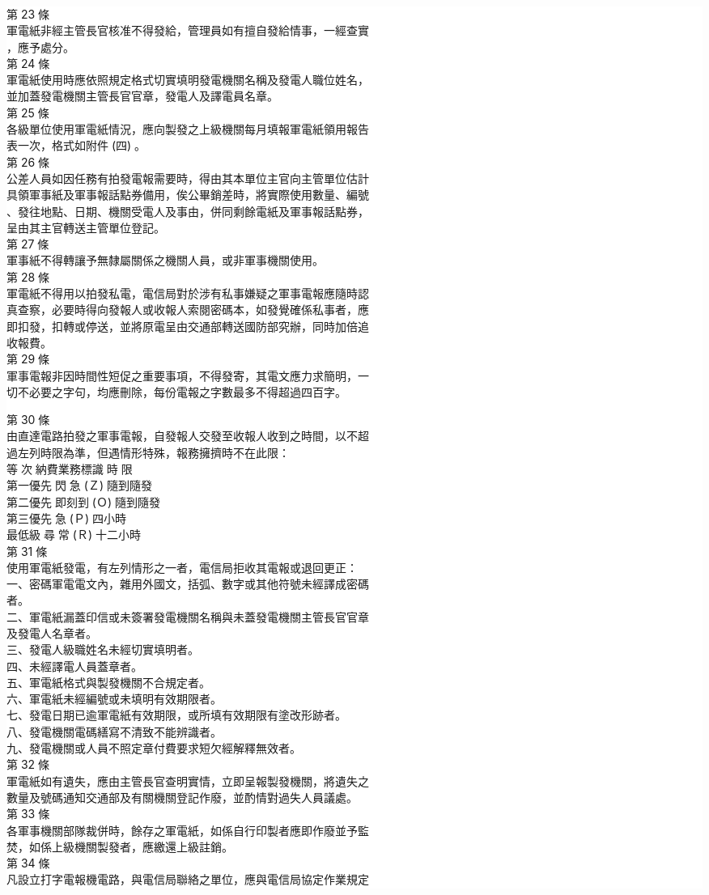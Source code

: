 
第 23 條  
軍電紙非經主管長官核准不得發給，管理員如有擅自發給情事，一經查實  
，應予處分。  
第 24 條  
軍電紙使用時應依照規定格式切實填明發電機關名稱及發電人職位姓名，  
並加蓋發電機關主管長官官章，發電人及譯電員名章。  
第 25 條  
各級單位使用軍電紙情況，應向製發之上級機關每月填報軍電紙領用報告  
表一次，格式如附件 (四) 。  
第 26 條  
公差人員如因任務有拍發電報需要時，得由其本單位主官向主管單位估計  
具領軍事紙及軍事報話點券備用，俟公畢銷差時，將實際使用數量、編號  
、發往地點、日期、機關受電人及事由，併同剩餘電紙及軍事報話點券，  
呈由其主官轉送主管單位登記。  
第 27 條  
軍事紙不得轉讓予無隸屬關係之機關人員，或非軍事機關使用。  
第 28 條  
軍電紙不得用以拍發私電，電信局對於涉有私事嫌疑之軍事電報應隨時認  
真查察，必要時得向發報人或收報人索閱密碼本，如發覺確係私事者，應  
即扣發，扣轉或停送，並將原電呈由交通部轉送國防部究辦，同時加倍追  
收報費。  
第 29 條  
軍事電報非因時間性短促之重要事項，不得發寄，其電文應力求簡明，一  
切不必要之字句，均應刪除，每份電報之字數最多不得超過四百字。  


第 30 條  
由直達電路拍發之軍事電報，自發報人交發至收報人收到之時間，以不超  
過左列時限為準，但遇情形特殊，報務擁擠時不在此限：  
等 次 納費業務標識 時 限  
第一優先 閃 急 (Ｚ) 隨到隨發  
第二優先 即刻到 (Ｏ) 隨到隨發  
第三優先 急 (Ｐ) 四小時  
最低級 尋 常 (Ｒ) 十二小時  
第 31 條  
使用軍電紙發電，有左列情形之一者，電信局拒收其電報或退回更正：  
一、密碼軍電電文內，雜用外國文，括弧、數字或其他符號未經譯成密碼  
者。  
二、軍電紙漏蓋印信或未簽署發電機關名稱與未蓋發電機關主管長官官章  
及發電人名章者。  
三、發電人級職姓名未經切實填明者。  
四、未經譯電人員蓋章者。  
五、軍電紙格式與製發機關不合規定者。  
六、軍電紙未經編號或未填明有效期限者。  
七、發電日期已逾軍電紙有效期限，或所填有效期限有塗改形跡者。  
八、發電機關電碼繕寫不清致不能辨識者。  
九、發電機關或人員不照定章付費要求短欠經解釋無效者。  
第 32 條  
軍電紙如有遺失，應由主管長官查明實情，立即呈報製發機關，將遺失之  
數量及號碼通知交通部及有關機關登記作廢，並酌情對過失人員議處。  
第 33 條  
各軍事機關部隊裁併時，餘存之軍電紙，如係自行印製者應即作廢並予監  
焚，如係上級機關製發者，應繳還上級註銷。  
第 34 條  
凡設立打字電報機電路，與電信局聯絡之單位，應與電信局協定作業規定  
